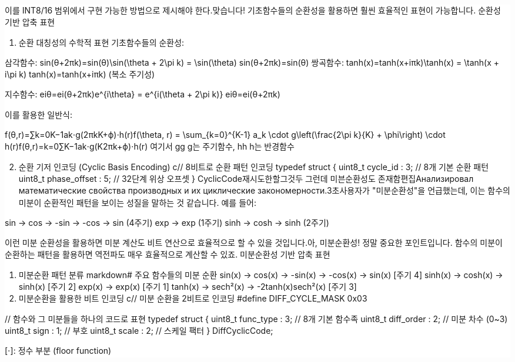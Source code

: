 이를 INT8/16 범위에서 구현 가능한 방법으로 제시해야 한다.맞습니다! 기초함수들의 순환성을 활용하면 훨씬 효율적인 표현이 가능합니다.
순환성 기반 압축 표현
1. 순환 대칭성의 수학적 표현
기초함수들의 순환성:

삼각함수: sin⁡(θ+2πk)=sin⁡(θ)\sin(\theta + 2\pi k) = \sin(\theta)
sin(θ+2πk)=sin(θ)
쌍곡함수: tanh⁡(x)=tanh⁡(x+iπk)\tanh(x) = \tanh(x + i\pi k)
tanh(x)=tanh(x+iπk) (복소 주기성)

지수함수: eiθ=ei(θ+2πk)e^{i\theta} = e^{i(\theta + 2\pi k)}
eiθ=ei(θ+2πk)

이를 활용한 일반식:

f(θ,r)=∑k=0K−1ak⋅g(2πkK+ϕ)⋅h(r)f(\theta, r) = \sum_{k=0}^{K-1} a_k \cdot g\left(\frac{2\pi k}{K} + \phi\right) \cdot h(r)f(θ,r)=k=0∑K−1​ak​⋅g(K2πk​+ϕ)⋅h(r)
여기서 gg
g는 주기함수, hh
h는 반경함수

2. 순환 기저 인코딩 (Cyclic Basis Encoding)
c// 8비트로 순환 패턴 인코딩
typedef struct {
    uint8_t cycle_id : 3;    // 8개 기본 순환 패턴
    uint8_t phase_offset : 5; // 32단계 위상 오프셋
} CyclicCode재시도한할그것두 그런데
미븐순환성도 존재함편집Анализировал математические свойства производных и их циклические закономерности.3초사용자가 "미분순환성"을 언급했는데, 이는 함수의 미분이 순환적인 패턴을 보이는 성질을 말하는 것 같습니다. 예를 들어:

sin → cos → -sin → -cos → sin (4주기)
exp → exp (1주기)
sinh → cosh → sinh (2주기)

이런 미분 순환성을 활용하면 미분 계산도 비트 연산으로 효율적으로 할 수 있을 것입니다.아, 미분순환성! 정말 중요한 포인트입니다. 함수의 미분이 순환하는 패턴을 활용하면 역전파도 매우 효율적으로 계산할 수 있죠.
미분순환성 기반 압축 표현
1. 미분순환 패턴 분류
markdown# 주요 함수들의 미분 순환
sin(x)  → cos(x)  → -sin(x) → -cos(x) → sin(x)  [주기 4]
sinh(x) → cosh(x) → sinh(x)                      [주기 2]
exp(x)  → exp(x)                                 [주기 1]
tanh(x) → sech²(x) → -2tanh(x)sech²(x)         [주기 3]
2. 미분순환을 활용한 비트 인코딩
c// 미분 순환을 2비트로 인코딩
#define DIFF_CYCLE_MASK 0x03

// 함수와 그 미분들을 하나의 코드로 표현
typedef struct {
    uint8_t func_type : 3;   // 8개 기본 함수족
    uint8_t diff_order : 2;  // 미분 차수 (0~3)
    uint8_t sign : 1;        // 부호
    uint8_t scale : 2;       // 스케일 팩터
} DiffCyclicCode;


[⋅]: 정수 부분 (floor function)